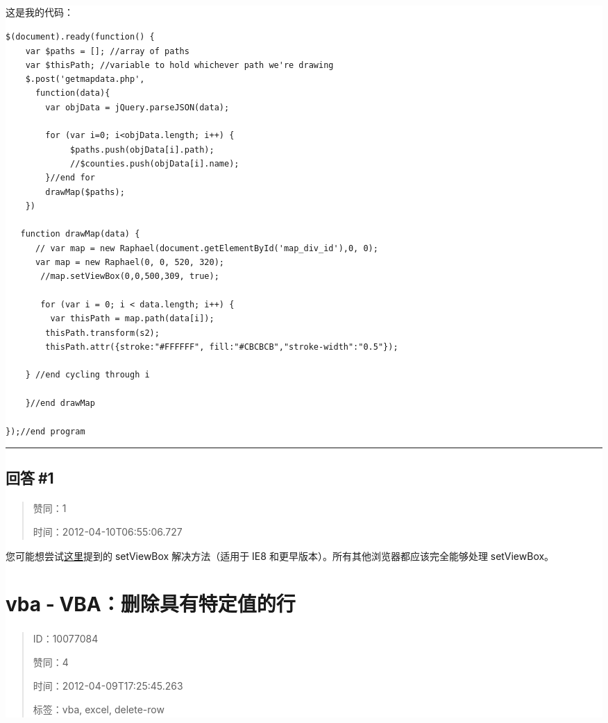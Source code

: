 这是我的代码：

```
$(document).ready(function() {
    var $paths = []; //array of paths
    var $thisPath; //variable to hold whichever path we're drawing
    $.post('getmapdata.php', 
      function(data){
        var objData = jQuery.parseJSON(data);

        for (var i=0; i<objData.length; i++) {
             $paths.push(objData[i].path);
             //$counties.push(objData[i].name);
        }//end for
        drawMap($paths);
    })

   function drawMap(data) {
      // var map = new Raphael(document.getElementById('map_div_id'),0, 0);
      var map = new Raphael(0, 0, 520, 320);
       //map.setViewBox(0,0,500,309, true);

       for (var i = 0; i < data.length; i++) {
         var thisPath = map.path(data[i]);
        thisPath.transform(s2);
        thisPath.attr({stroke:"#FFFFFF", fill:"#CBCBCB","stroke-width":"0.5"});

    } //end cycling through i 

    }//end drawMap

});//end program 
```

* * *

## 回答 #1

> 赞同：1
> 
> 时间：2012-04-10T06:55:06.727

您可能想尝试[这里](https://github.com/DmitryBaranovskiy/raphael/issues/376)提到的 setViewBox 解决方法（适用于 IE8 和更早版本）。所有其他浏览器都应该完全能够处理 setViewBox。

# vba - VBA：删除具有特定值的行

> ID：10077084
> 
> 赞同：4
> 
> 时间：2012-04-09T17:25:45.263
> 
> 标签：vba, excel, delete-row
